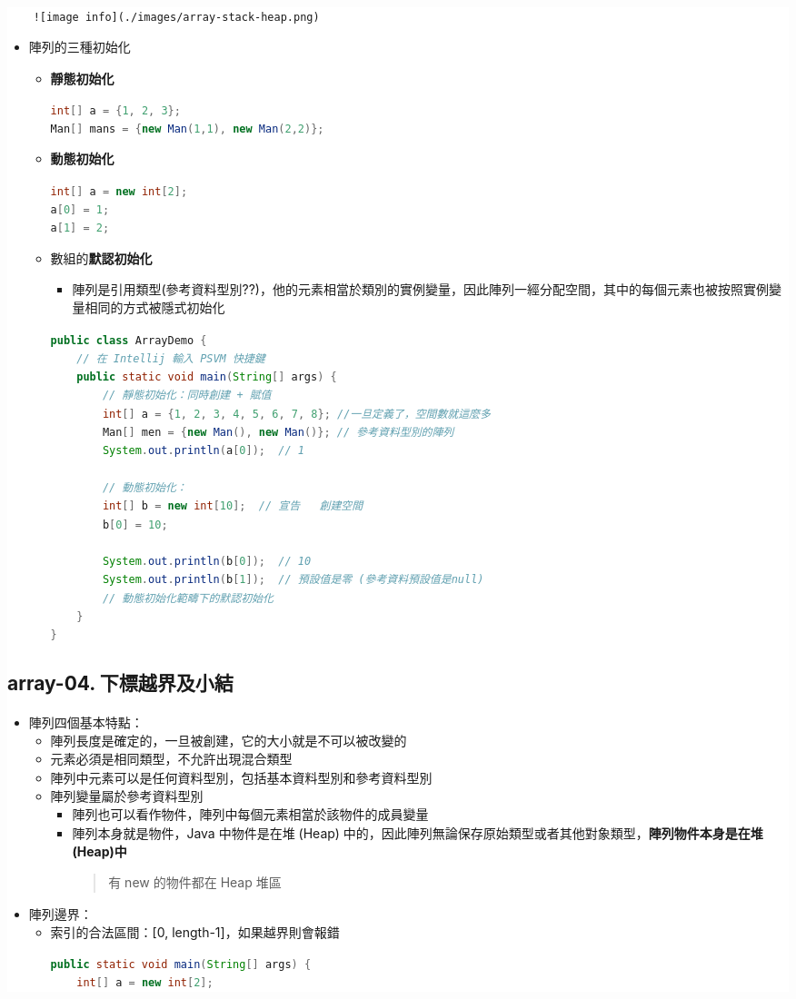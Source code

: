         ![image info](./images/array-stack-heap.png)

+ 陣列的三種初始化
    + **靜態初始化**
        ```Java
        int[] a = {1, 2, 3};
        Man[] mans = {new Man(1,1), new Man(2,2)};
        ```
    + **動態初始化**
        ```Java
        int[] a = new int[2];
        a[0] = 1;
        a[1] = 2;
        ```
    + 數組的**默認初始化**
        + 陣列是引用類型(參考資料型別??)，他的元素相當於類別的實例變量，因此陣列一經分配空間，其中的每個元素也被按照實例變量相同的方式被隱式初始化
        
        ```Java
        public class ArrayDemo {
            // 在 Intellij 輸入 PSVM 快捷鍵
            public static void main(String[] args) {
                // 靜態初始化：同時創建 + 賦值
                int[] a = {1, 2, 3, 4, 5, 6, 7, 8}; //一旦定義了，空間數就這麼多
                Man[] men = {new Man(), new Man()}; // 參考資料型別的陣列
                System.out.println(a[0]);  // 1

                // 動態初始化：
                int[] b = new int[10];  // 宣告   創建空間
                b[0] = 10;

                System.out.println(b[0]);  // 10
                System.out.println(b[1]);  // 預設值是零 (參考資料預設值是null)
                // 動態初始化範疇下的默認初始化
            }
        }
        ```
## array-04. 下標越界及小結
+ 陣列四個基本特點：
    + 陣列長度是確定的，一旦被創建，它的大小就是不可以被改變的
    + 元素必須是相同類型，不允許出現混合類型
    + 陣列中元素可以是任何資料型別，包括基本資料型別和參考資料型別
    + 陣列變量屬於參考資料型別
        + 陣列也可以看作物件，陣列中每個元素相當於該物件的成員變量
        + 陣列本身就是物件，Java 中物件是在堆 (Heap) 中的，因此陣列無論保存原始類型或者其他對象類型，**陣列物件本身是在堆(Heap)中**
            > 有 new 的物件都在 Heap 堆區
+ 陣列邊界：
    + 索引的合法區間：[0, length-1]，如果越界則會報錯
        ```Java
        public static void main(String[] args) {
            int[] a = new int[2];
